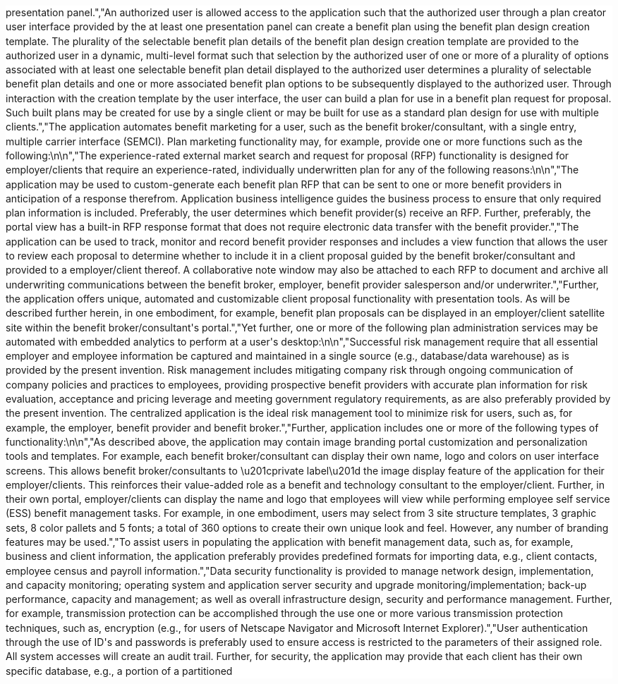 presentation panel.","An authorized user is allowed access to the application  such that the authorized user through a plan creator user interface provided by the at least one presentation panel can create a benefit plan using the benefit plan design creation template. The plurality of the selectable benefit plan details of the benefit plan design creation template are provided to the authorized user in a dynamic, multi-level format such that selection by the authorized user of one or more of a plurality of options associated with at least one selectable benefit plan detail displayed to the authorized user determines a plurality of selectable benefit plan details and one or more associated benefit plan options to be subsequently displayed to the authorized user. Through interaction with the creation template by the user interface, the user can build a plan for use in a benefit plan request for proposal. Such built plans may be created for use by a single client or may be built for use as a standard plan design for use with multiple clients.","The application  automates benefit marketing for a user, such as the benefit broker\/consultant, with a single entry, multiple carrier interface (SEMCI). Plan marketing functionality may, for example, provide one or more functions such as the following:\n\n","The experience-rated external market search and request for proposal (RFP) functionality is designed for employer\/clients that require an experience-rated, individually underwritten plan for any of the following reasons:\n\n","The application  may be used to custom-generate each benefit plan RFP that can be sent to one or more benefit providers in anticipation of a response therefrom. Application business intelligence guides the business process to ensure that only required plan information is included. Preferably, the user determines which benefit provider(s) receive an RFP. Further, preferably, the portal view has a built-in RFP response format that does not require electronic data transfer with the benefit provider.","The application  can be used to track, monitor and record benefit provider responses and includes a view function that allows the user to review each proposal to determine whether to include it in a client proposal guided by the benefit broker\/consultant and provided to a employer\/client thereof. A collaborative note window may also be attached to each RFP to document and archive all underwriting communications between the benefit broker, employer, benefit provider salesperson and\/or underwriter.","Further, the application  offers unique, automated and customizable client proposal functionality with presentation tools. As will be described further herein, in one embodiment, for example, benefit plan proposals can be displayed in an employer\/client satellite site within the benefit broker\/consultant's portal.","Yet further, one or more of the following plan administration services may be automated with embedded analytics to perform at a user's desktop:\n\n","Successful risk management require that all essential employer and employee information be captured and maintained in a single source (e.g., database\/data warehouse) as is provided by the present invention. Risk management includes mitigating company risk through ongoing communication of company policies and practices to employees, providing prospective benefit providers with accurate plan information for risk evaluation, acceptance and pricing leverage and meeting government regulatory requirements, as are also preferably provided by the present invention. The centralized application  is the ideal risk management tool to minimize risk for users, such as, for example, the employer, benefit provider and benefit broker.","Further, application  includes one or more of the following types of functionality:\n\n","As described above, the application  may contain image branding portal customization and personalization tools and templates. For example, each benefit broker\/consultant can display their own name, logo and colors on user interface screens. This allows benefit broker\/consultants to \u201cprivate label\u201d the image display feature of the application  for their employer\/clients. This reinforces their value-added role as a benefit and technology consultant to the employer\/client. Further, in their own portal, employer\/clients can display the name and logo that employees will view while performing employee self service (ESS) benefit management tasks. For example, in one embodiment, users may select from 3 site structure templates, 3 graphic sets, 8 color pallets and 5 fonts; a total of 360 options to create their own unique look and feel. However, any number of branding features may be used.","To assist users in populating the application  with benefit management data, such as, for example, business and client information, the application  preferably provides predefined formats for importing data, e.g., client contacts, employee census and payroll information.","Data security functionality is provided to manage network design, implementation, and capacity monitoring; operating system and application server security and upgrade monitoring\/implementation; back-up performance, capacity and management; as well as overall infrastructure design, security and performance management. Further, for example, transmission protection can be accomplished through the use one or more various transmission protection techniques, such as, encryption (e.g., for users of Netscape Navigator and Microsoft Internet Explorer).","User authentication through the use of ID's and passwords is preferably used to ensure access is restricted to the parameters of their assigned role. All system accesses will create an audit trail. Further, for security, the application  may provide that each client has their own specific database, e.g., a portion of a partitioned